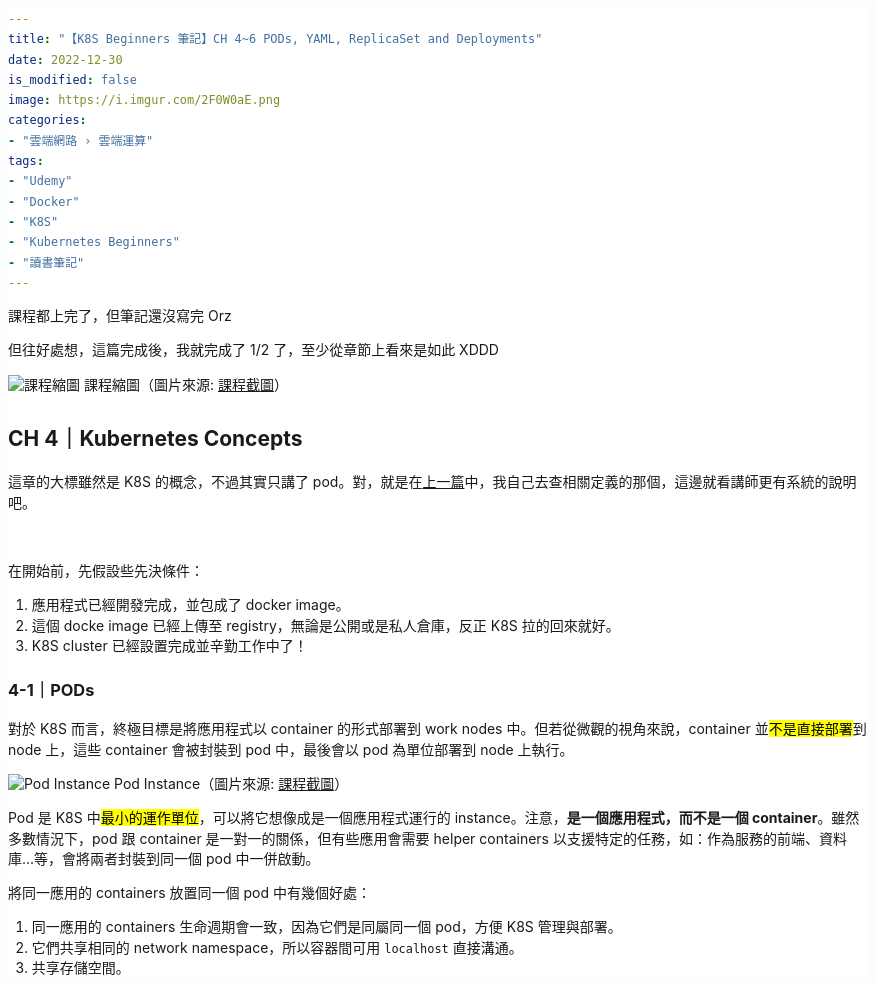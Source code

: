 ```yaml
---
title: "【K8S Beginners 筆記】CH 4~6 PODs, YAML, ReplicaSet and Deployments"
date: 2022-12-30
is_modified: false
image: https://i.imgur.com/2F0W0aE.png
categories:
- "雲端網路 › 雲端運算"
tags:
- "Udemy"
- "Docker"
- "K8S"
- "Kubernetes Beginners"
- "讀書筆記"
--- 
```


課程都上完了，但筆記還沒寫完 Orz
	
但往好處想，這篇完成後，我就完成了 1/2 了，至少從章節上看來是如此 XDDD


<p class="illustration">
    <img src="https://i.imgur.com/2F0W0aE.png" alt="課程縮圖">
    課程縮圖（圖片來源: <a href="https://www.udemy.com/course/learn-kubernetes/">課程截圖</a>）
</p>



## CH 4｜Kubernetes Concepts
這章的大標雖然是 K8S 的概念，不過其實只講了 pod。對，就是在[上一篇](https://cynthiachuang.github.io/Kubernetes-for-the-Absolute-Beginners-01/#專有名詞)中，我自己去查相關定義的那個，這邊就看講師更有系統的說明吧。

<br class="big">

在開始前，先假設些先決條件：
1. 應用程式已經開發完成，並包成了 docker image。
2. 這個 docke image 已經上傳至 registry，無論是公開或是私人倉庫，反正 K8S 拉的回來就好。
3. K8S cluster 已經設置完成並辛勤工作中了！ 


### 4-1｜PODs
對於 K8S 而言，終極目標是將應用程式以 container 的形式部署到 work nodes 中。但若從微觀的視角來說，container 並<mark>不是直接部署</mark>到 node 上，這些 container 會被封裝到 pod 中，最後會以 pod 為單位部署到 node 上執行。

<p class="illustration">
    <img src="https://i.imgur.com/PKxEkJd.png" alt="Pod Instance">
    Pod Instance（圖片來源: <a href="https://www.udemy.com/course/learn-kubernetes/">課程截圖</a>）
</p>


Pod 是 K8S 中<mark>最小的運作單位</mark>，可以將它想像成是一個應用程式運行的 instance。注意，**是一個應用程式，而不是一個 container**。雖然多數情況下，pod 跟 container 是一對一的關係，但有些應用會需要 helper containers 以支援特定的任務，如：作為服務的前端、資料庫...等，會將兩者封裝到同一個 pod 中一併啟動。

將同一應用的 containers 放置同一個 pod 中有幾個好處：
1. 同一應用的 containers 生命週期會一致，因為它們是同屬同一個 pod，方便 K8S 管理與部署。
2. 它們共享相同的 network namespace，所以容器間可用 `localhost` 直接溝通。
3. 共享存儲空間。
